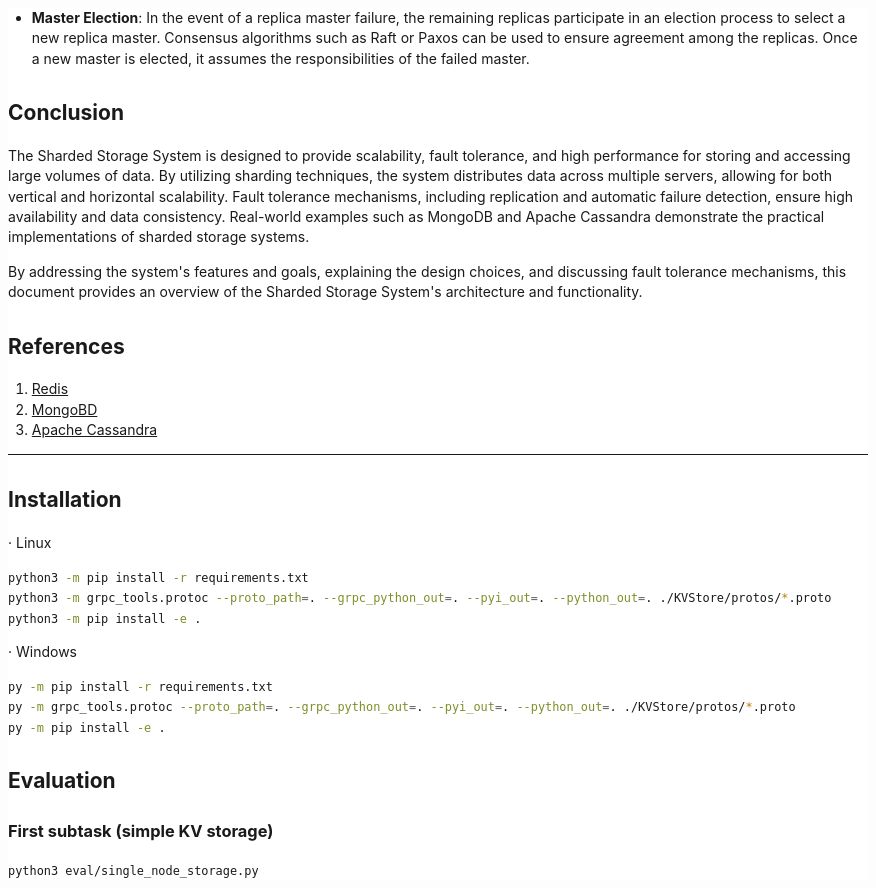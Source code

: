 - **Master Election**: In the event of a replica master failure, the remaining replicas participate in an election process to select a new replica master. Consensus algorithms such as Raft or Paxos can be used to ensure agreement among the replicas. Once a new master is elected, it assumes the responsibilities of the failed master.

## Conclusion <a name="conclusion"></a>
The Sharded Storage System is designed to provide scalability, fault tolerance, and high performance for storing and accessing large volumes of data. By utilizing sharding techniques, the system distributes data across multiple servers, allowing for both vertical and horizontal scalability. Fault tolerance mechanisms, including replication and automatic failure detection, ensure high availability and data consistency. Real-world examples such as MongoDB and Apache Cassandra demonstrate the practical implementations of sharded storage systems.

By addressing the system's features and goals, explaining the design choices, and discussing fault tolerance mechanisms, this document provides an overview of the Sharded Storage System's architecture and functionality.

## References <a name="references"></a>
1. [Redis](https://redis.io/)
2. [MongoBD](https://www.mongodb.com/cloud/atlas/lp/try4?utm_source=google&utm_campaign=search_gs_pl_evergreen_atlas_core_prosp-brand_gic-null_emea-es_ps-all_desktop_eng_lead&utm_term=mongodb&utm_medium=cpc_paid_search&utm_ad=e&utm_ad_campaign_id=12212624563&adgroup=115749706983&cq_cmp=12212624563&gad=1&gclid=CjwKCAjwkLCkBhA9EiwAka9QRgSOtDPauzwqJCFJhDZwq-UKtwqfU2BhelTBW2yCQ4Xtn0jjZIi9pxoCXr8QAvD_BwE)
3. [Apache Cassandra](https://cassandra.apache.org/_/index.html)


***


## Installation
· Linux
```bash
python3 -m pip install -r requirements.txt
python3 -m grpc_tools.protoc --proto_path=. --grpc_python_out=. --pyi_out=. --python_out=. ./KVStore/protos/*.proto
python3 -m pip install -e .
```
· Windows
```bash
py -m pip install -r requirements.txt
py -m grpc_tools.protoc --proto_path=. --grpc_python_out=. --pyi_out=. --python_out=. ./KVStore/protos/*.proto
py -m pip install -e .
```

## Evaluation
### First subtask (simple KV storage)
```bash
python3 eval/single_node_storage.py
```
